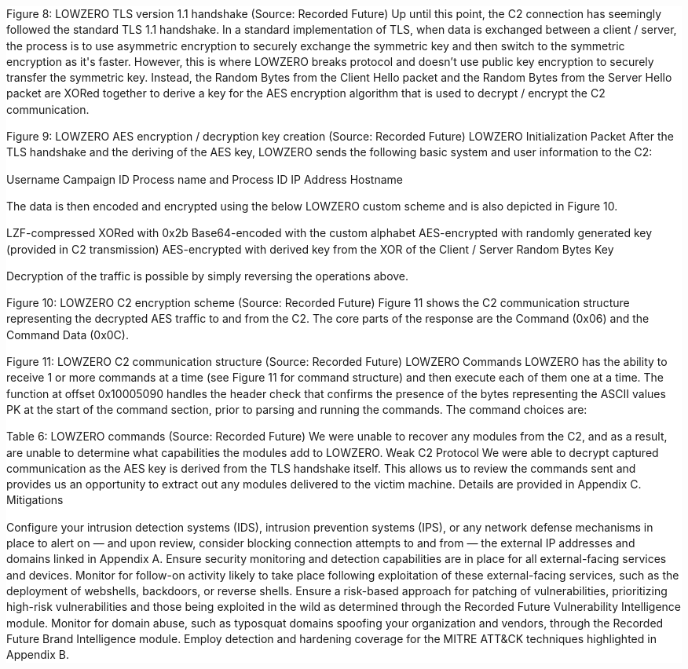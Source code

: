 Figure 8: LOWZERO TLS version 1.1 handshake (Source: Recorded Future)
Up until this point, the C2 connection has seemingly followed the standard TLS 1.1 handshake. In a standard implementation of TLS, when data is exchanged between a client / server, the process is to use asymmetric encryption to securely exchange the symmetric key and then switch to the symmetric encryption as it's faster. However, this is where LOWZERO breaks protocol and doesn’t use public key encryption to securely transfer the symmetric key. Instead, the Random Bytes from the Client Hello packet and the Random Bytes from the Server Hello packet are XORed together to derive a key for the AES encryption algorithm that is used to decrypt / encrypt the C2 communication.

Figure 9: LOWZERO AES encryption / decryption key creation (Source: Recorded Future)
LOWZERO Initialization Packet
After the TLS handshake and the deriving of the AES key, LOWZERO sends the following basic system and user information to the C2:

Username
Campaign ID
Process name and Process ID
IP Address
Hostname

The data is then encoded and encrypted using the below LOWZERO custom scheme and is also depicted in Figure 10.

LZF-compressed
XORed with 0x2b
Base64-encoded with the custom alphabet
AES-encrypted with randomly generated key (provided in C2 transmission)
AES-encrypted with derived key from the XOR of the Client / Server Random Bytes Key

Decryption of the traffic is possible by simply reversing the operations above.

Figure 10: LOWZERO C2 encryption scheme (Source: Recorded Future)
Figure 11 shows the C2 communication structure representing the decrypted AES traffic to and from the C2. The core parts of the response are the Command (0x06) and the Command Data (0x0C).

Figure 11: LOWZERO C2 communication structure (Source: Recorded Future)
LOWZERO Commands
LOWZERO has the ability to receive 1 or more commands at a time (see Figure 11 for command structure) and then execute each of them one at a time. The function at offset 0x10005090 handles the header check that confirms the presence of the bytes representing the ASCII values PK at the start of the command section, prior to parsing and running the commands. The command choices are:

Table 6: LOWZERO commands (Source: Recorded Future)
We were unable to recover any modules from the C2, and as a result, are unable to determine what capabilities the modules add to LOWZERO.
Weak C2 Protocol
We were able to decrypt captured communication as the AES key is derived from the TLS handshake itself. This allows us to review the commands sent and provides us an opportunity to extract out any modules delivered to the victim machine. Details are provided in Appendix C.
Mitigations

Configure your intrusion detection systems (IDS), intrusion prevention systems (IPS), or any network defense mechanisms in place to alert on — and upon review, consider blocking connection attempts to and from — the external IP addresses and domains linked in Appendix A.
Ensure security monitoring and detection capabilities are in place for all external-facing services and devices. Monitor for follow-on activity likely to take place following exploitation of these external-facing services, such as the deployment of webshells, backdoors, or reverse shells.
Ensure a risk-based approach for patching of vulnerabilities, prioritizing high-risk vulnerabilities and those being exploited in the wild as determined through the Recorded Future Vulnerability Intelligence module.
Monitor for domain abuse, such as typosquat domains spoofing your organization and vendors, through the Recorded Future Brand Intelligence module.
Employ detection and hardening coverage for the MITRE ATT&CK techniques highlighted in Appendix B.
